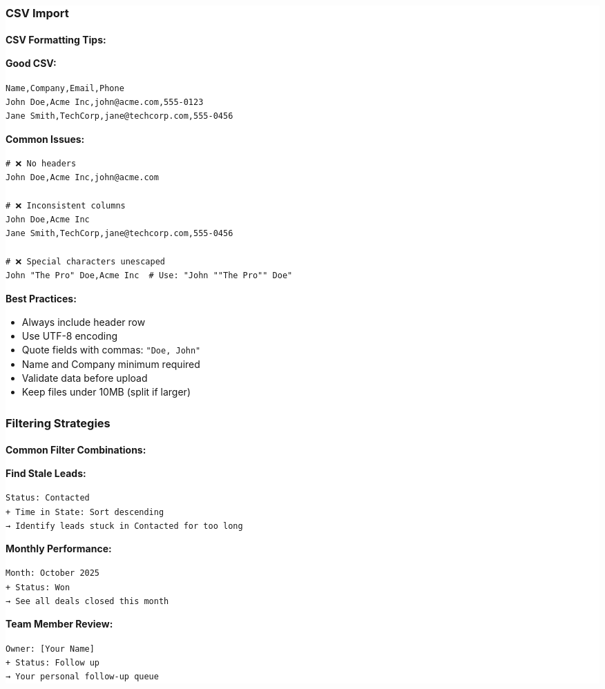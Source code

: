 ### CSV Import

**CSV Formatting Tips:**

**Good CSV:**
```csv
Name,Company,Email,Phone
John Doe,Acme Inc,john@acme.com,555-0123
Jane Smith,TechCorp,jane@techcorp.com,555-0456
```

**Common Issues:**
```csv
# ❌ No headers
John Doe,Acme Inc,john@acme.com

# ❌ Inconsistent columns
John Doe,Acme Inc
Jane Smith,TechCorp,jane@techcorp.com,555-0456

# ❌ Special characters unescaped
John "The Pro" Doe,Acme Inc  # Use: "John ""The Pro"" Doe"
```

**Best Practices:**
- Always include header row
- Use UTF-8 encoding
- Quote fields with commas: `"Doe, John"`
- Name and Company minimum required
- Validate data before upload
- Keep files under 10MB (split if larger)

### Filtering Strategies

**Common Filter Combinations:**

**Find Stale Leads:**
```
Status: Contacted
+ Time in State: Sort descending
→ Identify leads stuck in Contacted for too long
```

**Monthly Performance:**
```
Month: October 2025
+ Status: Won
→ See all deals closed this month
```

**Team Member Review:**
```
Owner: [Your Name]
+ Status: Follow up
→ Your personal follow-up queue
```
